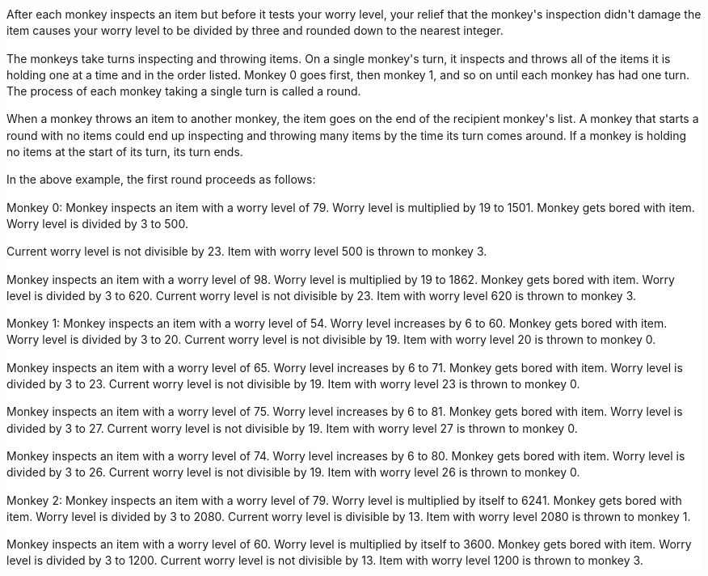 After each monkey inspects an item but before it tests your worry level, your relief that the monkey's inspection didn't
damage the item causes your worry level to be divided by three and rounded down to the nearest integer.

The monkeys take turns inspecting and throwing items. On a single monkey's turn, it inspects and throws all of the items 
it is holding one at a time and in the order listed.
Monkey 0 goes first, then monkey 1, and so on until each monkey has had one turn. The process of each monkey taking a 
single turn is called a round.

When a monkey throws an item to another monkey, the item goes on the end of the recipient monkey's list. A monkey that
starts a round with no items could end up inspecting and throwing many items by the time its turn comes around. If a
monkey is holding no items at the start of its turn, its turn ends.

In the above example, the first round proceeds as follows:

Monkey 0:
Monkey inspects an item with a worry level of 79. 
Worry level is multiplied by 19 to 1501. 
Monkey gets bored with item. Worry level is divided by 3 to 500. 

Current worry level is not divisible by 23. Item with worry level 500 is thrown to monkey 3.

Monkey inspects an item with a worry level of 98. Worry level is multiplied by 19 to 1862.
Monkey gets bored with item. Worry level is divided by 3 to 620. 
Current worry level is not divisible by 23. Item with worry level 620 is
thrown to monkey 3.

Monkey 1:
Monkey inspects an item with a worry level of 54. Worry level increases by 6 to 60.
Monkey gets bored with item. Worry level is divided by 3 to 20. 
Current worry level is not divisible by 19. Item with worry level 20 is thrown to monkey 0.

Monkey inspects an item with a worry level of 65. Worry level increases by 6 to 71.
Monkey gets bored with item. Worry level is divided by 3 to 23. 
Current worry level is not divisible by 19. Item with worry level 23 is thrown to monkey 0.

Monkey inspects an item with a worry level of 75. Worry level increases by 6 to 81.
Monkey gets bored with item. Worry level is divided by 3 to 27. 
Current worry level is not divisible by 19. Item with worry level 27 is thrown to monkey 0.

Monkey inspects an item with a worry level of 74. Worry level increases by 6 to 80.
Monkey gets bored with item. Worry level is divided by 3 to 26. 
Current worry level is not divisible by 19. Item with worry level 26 is thrown to monkey 0.

Monkey 2:
Monkey inspects an item with a worry level of 79. Worry level is multiplied by itself to 6241.
Monkey gets bored with item. Worry level is divided by 3 to 2080. 
Current worry level is divisible by 13. Item with worry level 2080 is thrown to monkey 1.

Monkey inspects an item with a worry level of 60. Worry level is multiplied by itself to 3600.
Monkey gets bored with item. Worry level is divided by 3 to 1200. 
Current worry level is not divisible by 13. Item with worry level 1200 is thrown to monkey 3.
